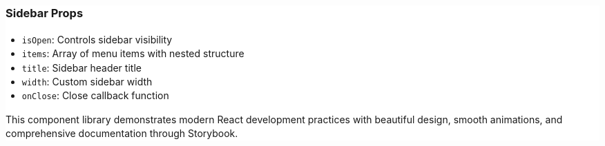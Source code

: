 ### Sidebar Props

- `isOpen`: Controls sidebar visibility
- `items`: Array of menu items with nested structure
- `title`: Sidebar header title
- `width`: Custom sidebar width
- `onClose`: Close callback function

This component library demonstrates modern React development practices with beautiful design, smooth animations, and comprehensive documentation through Storybook.
